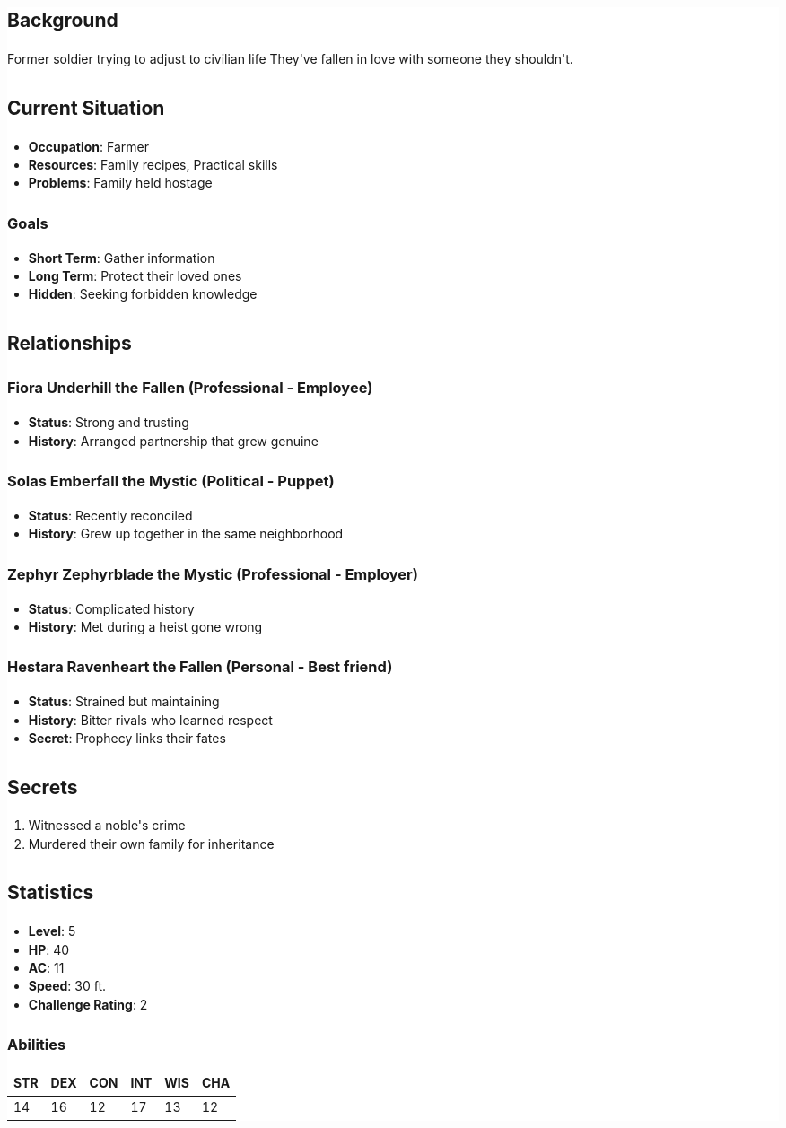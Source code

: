 ## Background
Former soldier trying to adjust to civilian life They've fallen in love with someone they shouldn't.

## Current Situation
- **Occupation**: Farmer
- **Resources**: Family recipes, Practical skills
- **Problems**: Family held hostage

### Goals
- **Short Term**: Gather information
- **Long Term**: Protect their loved ones
- **Hidden**: Seeking forbidden knowledge

## Relationships
### Fiora Underhill the Fallen (Professional - Employee)
- **Status**: Strong and trusting
- **History**: Arranged partnership that grew genuine

### Solas Emberfall the Mystic (Political - Puppet)
- **Status**: Recently reconciled
- **History**: Grew up together in the same neighborhood

### Zephyr Zephyrblade the Mystic (Professional - Employer)
- **Status**: Complicated history
- **History**: Met during a heist gone wrong

### Hestara Ravenheart the Fallen (Personal - Best friend)
- **Status**: Strained but maintaining
- **History**: Bitter rivals who learned respect
- **Secret**: Prophecy links their fates

## Secrets
1. Witnessed a noble's crime
2. Murdered their own family for inheritance

## Statistics
- **Level**: 5
- **HP**: 40
- **AC**: 11
- **Speed**: 30 ft.
- **Challenge Rating**: 2

### Abilities
| STR | DEX | CON | INT | WIS | CHA |
|-----|-----|-----|-----|-----|-----|
| 14 | 16 | 12 | 17 | 13 | 12 |
